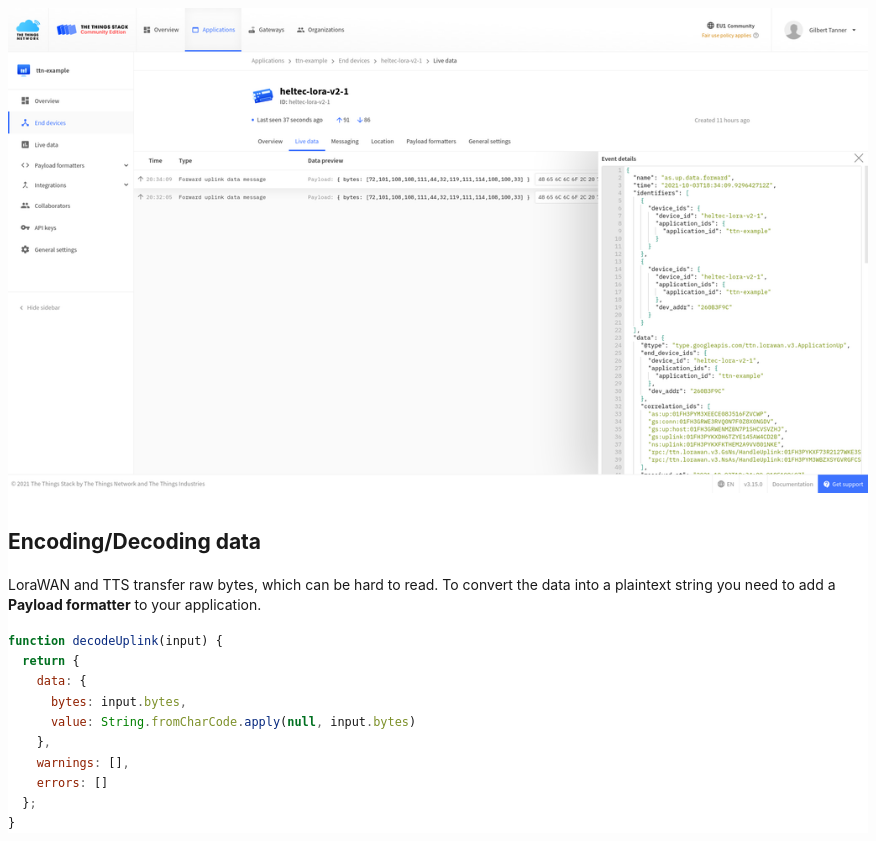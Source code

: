 ![Device data](doc/received_data.png)

## Encoding/Decoding data

LoraWAN and TTS transfer raw bytes, which can be hard to read. To convert the data into a plaintext string you need to add a **Payload formatter** to your application.

```javascript
function decodeUplink(input) {
  return {
    data: {
      bytes: input.bytes,
      value: String.fromCharCode.apply(null, input.bytes)
    },
    warnings: [],
    errors: []
  };
}
```

